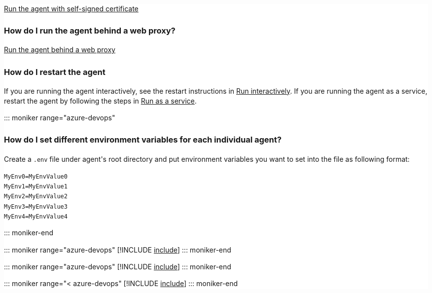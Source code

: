 [Run the agent with self-signed certificate](certificate.md)

### How do I run the agent behind a web proxy?

[Run the agent behind a web proxy](proxy.md)

### How do I restart the agent

If you are running the agent interactively, see the restart instructions in [Run interactively](#run-interactively). If you are running the agent as a service, restart the agent by following the steps in [Run as a service](#run-as-a-service).

::: moniker range="azure-devops"

### How do I set different environment variables for each individual agent?

Create a `.env` file under agent's root directory and put environment variables you want to set into the file as following format:

```
MyEnv0=MyEnvValue0
MyEnv1=MyEnvValue1
MyEnv2=MyEnvValue2
MyEnv3=MyEnvValue3
MyEnv4=MyEnvValue4
```

::: moniker-end

::: moniker range="azure-devops"
[!INCLUDE [include](includes/v2/web-proxy-bypass.md)]
::: moniker-end

::: moniker range="azure-devops"
[!INCLUDE [include](includes/v2/qa-urls.md)]
::: moniker-end

::: moniker range="< azure-devops"
[!INCLUDE [include](../includes/qa-versions.md)]
::: moniker-end


